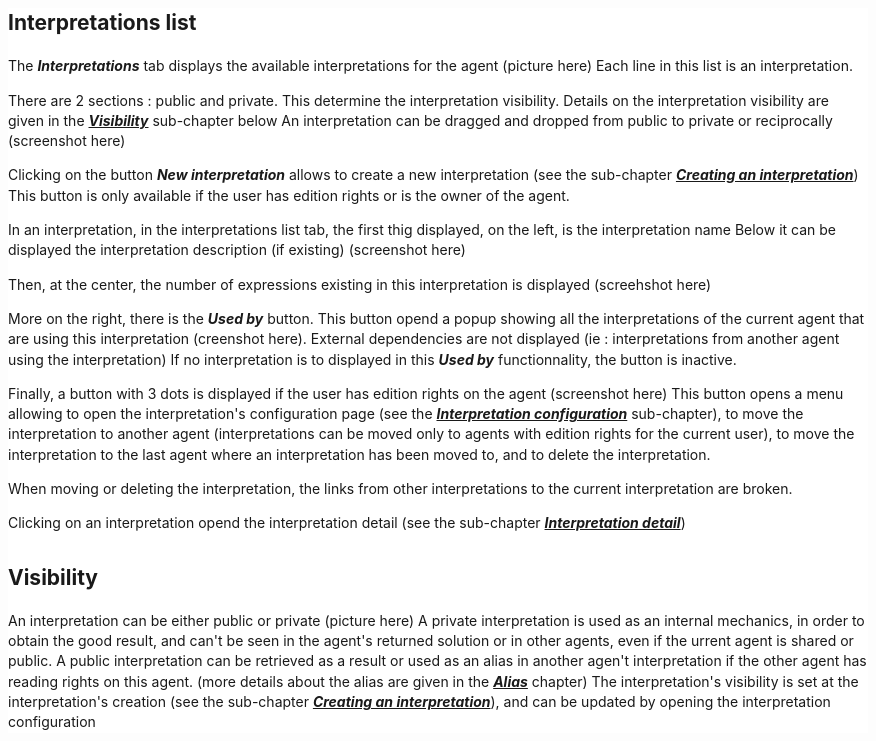 ## Interpretations list <a id="interpretation-list"></a>

The ***Interpretations*** tab displays the available interpretations for the agent (picture here)
Each line in this list is an interpretation.

There are 2 sections : public and private. This determine the interpretation visibility.
Details on the interpretation visibility are given in the ***[Visibility](#interpretation-visibility)*** sub-chapter below
An interpretation can be dragged and dropped from public to private or reciprocally (screenshot here)

Clicking on the button ***New interpretation*** allows to create a new interpretation (see the sub-chapter ***[Creating an interpretation](#interpretation-create)***)
This button is only available if the user has edition rights or is the owner of the agent.

In an interpretation, in the interpretations list tab, the first thig displayed, on the left, is the interpretation name
Below it can be displayed the interpretation description (if existing) (screenshot here)

Then, at the center, the number of expressions existing in this interpretation is displayed (screehshot here)

More on the right, there is the ***Used by*** button. This button opend a popup showing all the interpretations of the current agent that are using this interpretation (creenshot here).
External dependencies are not displayed (ie : interpretations from another agent using the interpretation)
If no interpretation is to displayed in this ***Used by*** functionnality, the button is inactive.

Finally, a button with 3 dots is displayed if the user has edition rights on the agent (screenshot here)
This button opens a menu allowing to open the interpretation's configuration page (see the ***[Interpretation configuration](#interpretation-configuration)*** sub-chapter), to move the interpretation to another agent (interpretations can be moved only to agents with edition rights for the current user), to move the interpretation to the last agent where an interpretation has been moved to, and to delete the interpretation.

When moving or deleting the interpretation, the links from other interpretations to the current interpretation are broken.

Clicking on an interpretation opend the interpretation detail (see the sub-chapter ***[Interpretation detail](#interpretation-detail)***)

## Visibility <a id="interpretation-visibility"></a>

An interpretation can be either public or private (picture here)
A private interpretation is used as an internal mechanics, in order to obtain the good result, and can't be seen in the agent's returned solution or in other agents, even if the urrent agent is shared or public.
A public interpretation can be retrieved as a result or used as an alias in another agen't interpretation if the other agent has reading rights on this agent.
(more details about the alias are given in the ***[Alias](#alias)*** chapter)
The interpretation's visibility is set at the interpretation's creation (see the sub-chapter ***[Creating an interpretation](#interpretation-create)***), and can be updated by opening the interpretation configuration
